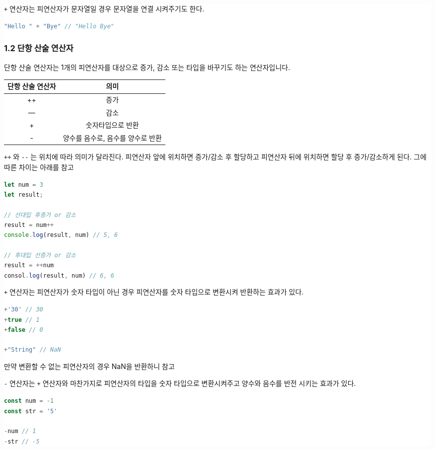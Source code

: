 `+` 연산자는 피연산자가 문자열일 경우 문자열을 연결 시켜주기도 한다.

```jsx
"Hello " + "Bye" // "Hello Bye"
```

### 1.2 단항 산술 연산자

단항 산술 연산자는 1개의 피연산자를 대상으로 증가, 감소 또는 타입을 바꾸기도 하는 연산자입니다.

|단항 산술 연산자|의미|
|:------:|:-----:|
|++|증가|
|—|감소|
|+| 숫자타입으로 반환 |
|-|양수를 음수로, 음수를 양수로 반환|


`++` 와 `--` 는 위치에 따라 의미가 달라진다. 피연산자 앞에 위치하면 증가/감소 후 할당하고 피연산자 뒤에 위치하면 할당 후 증가/감소하게 된다. 그에 따른 차이는 아래를 참고

```jsx
let num = 3
let result;

// 선대입 후증가 or 감소
result = num++
console.log(result, num) // 5, 6 

// 후대입 선증가 or 감소
result = ++num
consol.log(result, num) // 6, 6
```

`+` 연산자는 피연산자가 숫자 타입이 아닌 경우 피연산자를 숫자 타입으로 변환시켜 반환하는 효과가 있다.

```jsx
+'30' // 30
+true // 1
+false // 0

+"String" // NaN
```

만약 변환할 수 없는 피연산자의 경우 NaN을 반환하니 참고

`-` 연산자는 `+` 연산자와 마찬가지로 피연산자의 타입을 숫자 타입으로 변환시켜주고 양수와 음수를 반전 시키는 효과가 있다.

```jsx
const num = -1
const str = '5'

-num // 1
-str // -5
```
